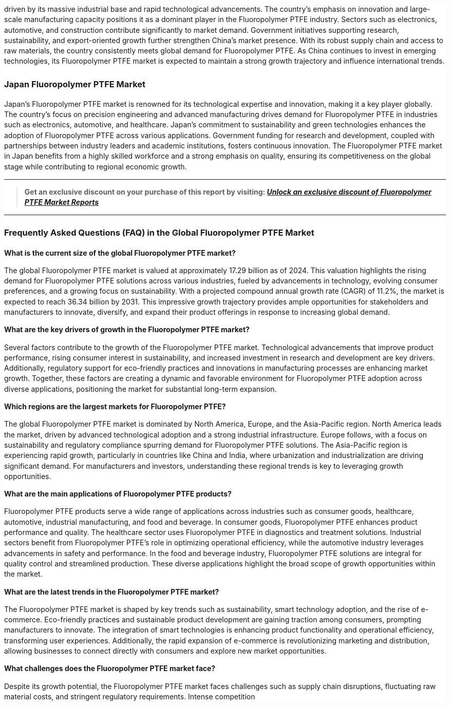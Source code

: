 driven by its massive industrial base and rapid technological advancements. The country&rsquo;s emphasis on innovation and large-scale manufacturing capacity positions it as a dominant player in the Fluoropolymer PTFE industry. Sectors such as electronics, automotive, and construction contribute significantly to market demand. Government initiatives supporting research, sustainability, and export-oriented growth further strengthen China&rsquo;s market presence. With its robust supply chain and access to raw materials, the country consistently meets global demand for Fluoropolymer PTFE. As China continues to invest in emerging technologies, its Fluoropolymer PTFE market is expected to maintain a strong growth trajectory and influence international trends.</p><h3>Japan Fluoropolymer PTFE Market</h3><p>Japan&rsquo;s Fluoropolymer PTFE market is renowned for its technological expertise and innovation, making it a key player globally. The country&rsquo;s focus on precision engineering and advanced manufacturing drives demand for Fluoropolymer PTFE in industries such as electronics, automotive, and healthcare. Japan&rsquo;s commitment to sustainability and green technologies enhances the adoption of Fluoropolymer PTFE across various applications. Government funding for research and development, coupled with partnerships between industry leaders and academic institutions, fosters continuous innovation. The Fluoropolymer PTFE market in Japan benefits from a highly skilled workforce and a strong emphasis on quality, ensuring its competitiveness on the global stage while contributing to regional economic growth.</p><hr /><blockquote><p><strong>Get an exclusive discount on your purchase of this report by visiting: <em><a href="://marketresearchpulse.com/ask-for-discount/41676?utm_source=Github&amp;utm_medium=029">Unlock an exclusive discount of Fluoropolymer PTFE Market Reports</a></em>&nbsp;</strong></p></blockquote><hr /><h3>Frequently Asked Questions (FAQ) in the Global Fluoropolymer PTFE Market</h3><p><strong>What is the current size of the global Fluoropolymer PTFE market?</strong></p><p>The global Fluoropolymer PTFE market is valued at approximately 17.29 billion as of 2024. This valuation highlights the rising demand for Fluoropolymer PTFE solutions across various industries, fueled by advancements in technology, evolving consumer preferences, and a growing focus on sustainability. With a projected compound annual growth rate (CAGR) of 11.2%, the market is expected to reach 36.34 billion by 2031. This impressive growth trajectory provides ample opportunities for stakeholders and manufacturers to innovate, diversify, and expand their product offerings in response to increasing global demand.</p><p><strong>What are the key drivers of growth in the Fluoropolymer PTFE market?</strong></p><p>Several factors contribute to the growth of the Fluoropolymer PTFE market. Technological advancements that improve product performance, rising consumer interest in sustainability, and increased investment in research and development are key drivers. Additionally, regulatory support for eco-friendly practices and innovations in manufacturing processes are enhancing market growth. Together, these factors are creating a dynamic and favorable environment for Fluoropolymer PTFE adoption across diverse applications, positioning the market for substantial long-term expansion.</p><p><strong>Which regions are the largest markets for Fluoropolymer PTFE?</strong></p><p>The global Fluoropolymer PTFE market is dominated by North America, Europe, and the Asia-Pacific region. North America leads the market, driven by advanced technological adoption and a strong industrial infrastructure. Europe follows, with a focus on sustainability and regulatory compliance spurring demand for Fluoropolymer PTFE solutions. The Asia-Pacific region is experiencing rapid growth, particularly in countries like China and India, where urbanization and industrialization are driving significant demand. For manufacturers and investors, understanding these regional trends is key to leveraging growth opportunities.</p><p><strong>What are the main applications of Fluoropolymer PTFE products?</strong></p><p>Fluoropolymer PTFE products serve a wide range of applications across industries such as consumer goods, healthcare, automotive, industrial manufacturing, and food and beverage. In consumer goods, Fluoropolymer PTFE enhances product performance and quality. The healthcare sector uses Fluoropolymer PTFE in diagnostics and treatment solutions. Industrial sectors benefit from Fluoropolymer PTFE&rsquo;s role in optimizing operational efficiency, while the automotive industry leverages advancements in safety and performance. In the food and beverage industry, Fluoropolymer PTFE solutions are integral for quality control and streamlined production. These diverse applications highlight the broad scope of growth opportunities within the market.</p><p><strong>What are the latest trends in the Fluoropolymer PTFE market?</strong></p><p>The Fluoropolymer PTFE market is shaped by key trends such as sustainability, smart technology adoption, and the rise of e-commerce. Eco-friendly practices and sustainable product development are gaining traction among consumers, prompting manufacturers to innovate. The integration of smart technologies is enhancing product functionality and operational efficiency, transforming user experiences. Additionally, the rapid expansion of e-commerce is revolutionizing marketing and distribution, allowing businesses to connect directly with consumers and explore new market opportunities.</p><p><strong>What challenges does the Fluoropolymer PTFE market face?</strong></p><p>Despite its growth potential, the Fluoropolymer PTFE market faces challenges such as supply chain disruptions, fluctuating raw material costs, and stringent regulatory requirements. Intense competition